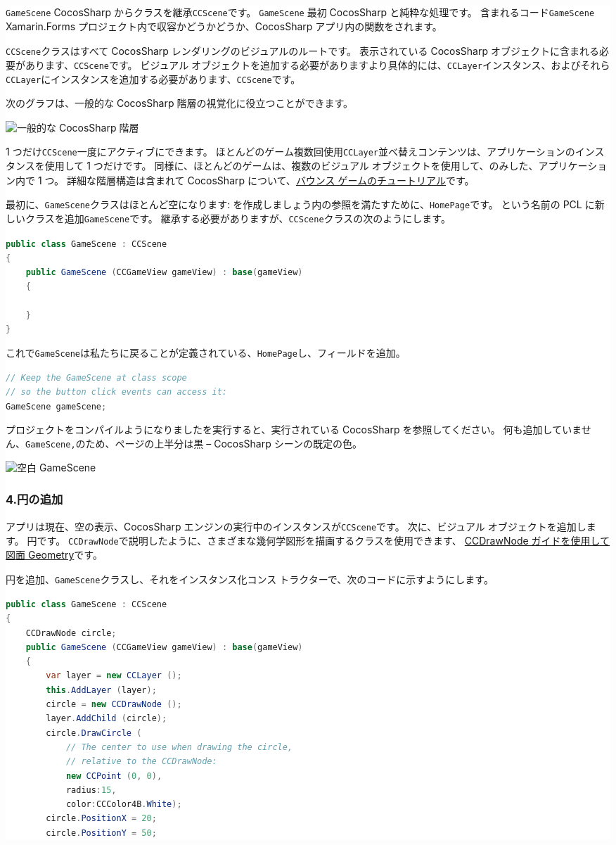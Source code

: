 `GameScene` CocosSharp からクラスを継承`CCScene`です。 `GameScene` 最初 CocosSharp と純粋な処理です。 含まれるコード`GameScene`Xamarin.Forms プロジェクト内で収容かどうかどうか、CocosSharp アプリ内の関数をされます。

`CCScene`クラスはすべて CocosSharp レンダリングのビジュアルのルートです。 表示されている CocosSharp オブジェクトに含まれる必要があります、`CCScene`です。 ビジュアル オブジェクトを追加する必要がありますより具体的には、`CCLayer`インスタンス、およびそれら`CCLayer`にインスタンスを追加する必要があります、`CCScene`です。

次のグラフは、一般的な CocosSharp 階層の視覚化に役立つことができます。

![](cocossharp-images/image4.png "一般的な CocosSharp 階層")

1 つだけ`CCScene`一度にアクティブにできます。 ほとんどのゲーム複数回使用`CCLayer`並べ替えコンテンツは、アプリケーションのインスタンスを使用して 1 つだけです。 同様に、ほとんどのゲームは、複数のビジュアル オブジェクトを使用して、のみした、アプリケーション内で 1 つ。 詳細な階層構造は含まれて CocosSharp について、[バウンス ゲームのチュートリアル](~/graphics-games/cocossharp/first-game/index.md)です。

最初に、`GameScene`クラスはほとんど空になります: を作成しましょう内の参照を満たすために、`HomePage`です。 という名前の PCL に新しいクラスを追加`GameScene`です。 継承する必要がありますが、`CCScene`クラスの次のようにします。


```csharp
public class GameScene : CCScene
{
    public GameScene (CCGameView gameView) : base(gameView)
    {

    }
}
```

これで`GameScene`は私たちに戻ることが定義されている、`HomePage`し、フィールドを追加。


```csharp
// Keep the GameScene at class scope
// so the button click events can access it:
GameScene gameScene;
```

プロジェクトをコンパイルようになりましたを実行すると、実行されている CocosSharp を参照してください。 何も追加していません、`GameScene,`のため、ページの上半分は黒 – CocosSharp シーンの既定の色。

![](cocossharp-images/image5.png "空白 GameScene")

<a name="4" />

### <a name="4-adding-a-circle"></a>4.円の追加

アプリは現在、空の表示、CocosSharp エンジンの実行中のインスタンスが`CCScene`です。 次に、ビジュアル オブジェクトを追加します。 円です。 `CCDrawNode`で説明したように、さまざまな幾何学図形を描画するクラスを使用できます、 [CCDrawNode ガイドを使用して図面 Geometry](~/graphics-games/cocossharp/ccdrawnode.md)です。

円を追加、`GameScene`クラスし、それをインスタンス化コンス トラクターで、次のコードに示すようにします。


```csharp
public class GameScene : CCScene
{
    CCDrawNode circle;
    public GameScene (CCGameView gameView) : base(gameView)
    {
        var layer = new CCLayer ();
        this.AddLayer (layer);
        circle = new CCDrawNode ();
        layer.AddChild (circle);
        circle.DrawCircle (
            // The center to use when drawing the circle,
            // relative to the CCDrawNode:
            new CCPoint (0, 0),
            radius:15,
            color:CCColor4B.White);
        circle.PositionX = 20;
        circle.PositionY = 50;
```